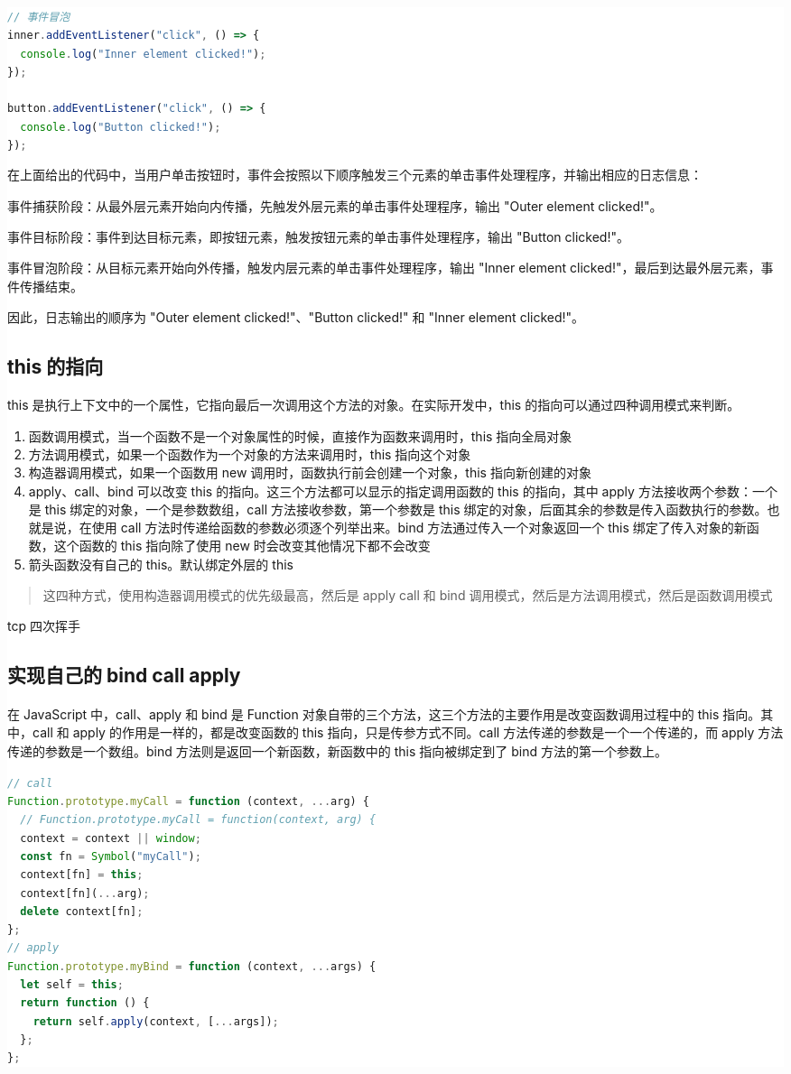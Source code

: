 ```js
// 事件冒泡
inner.addEventListener("click", () => {
  console.log("Inner element clicked!");
});

button.addEventListener("click", () => {
  console.log("Button clicked!");
});
```

在上面给出的代码中，当用户单击按钮时，事件会按照以下顺序触发三个元素的单击事件处理程序，并输出相应的日志信息：

事件捕获阶段：从最外层元素开始向内传播，先触发外层元素的单击事件处理程序，输出 "Outer element clicked!"。

事件目标阶段：事件到达目标元素，即按钮元素，触发按钮元素的单击事件处理程序，输出 "Button clicked!"。

事件冒泡阶段：从目标元素开始向外传播，触发内层元素的单击事件处理程序，输出 "Inner element clicked!"，最后到达最外层元素，事件传播结束。

因此，日志输出的顺序为 "Outer element clicked!"、"Button clicked!" 和 "Inner element clicked!"。

## this 的指向

this 是执行上下文中的一个属性，它指向最后一次调用这个方法的对象。在实际开发中，this 的指向可以通过四种调用模式来判断。

1. 函数调用模式，当一个函数不是一个对象属性的时候，直接作为函数来调用时，this 指向全局对象
2. 方法调用模式，如果一个函数作为一个对象的方法来调用时，this 指向这个对象
3. 构造器调用模式，如果一个函数用 new 调用时，函数执行前会创建一个对象，this 指向新创建的对象
4. apply、call、bind 可以改变 this 的指向。这三个方法都可以显示的指定调用函数的 this 的指向，其中 apply 方法接收两个参数：一个是 this 绑定的对象，一个是参数数组，call 方法接收参数，第一个参数是 this 绑定的对象，后面其余的参数是传入函数执行的参数。也就是说，在使用 call 方法时传递给函数的参数必须逐个列举出来。bind 方法通过传入一个对象返回一个 this 绑定了传入对象的新函数，这个函数的 this 指向除了使用 new 时会改变其他情况下都不会改变
5. 箭头函数没有自己的 this。默认绑定外层的 this

> 这四种方式，使用构造器调用模式的优先级最高，然后是 apply call 和 bind 调用模式，然后是方法调用模式，然后是函数调用模式

tcp 四次挥手



## 实现自己的 bind call apply

在 JavaScript 中，call、apply 和 bind 是 Function 对象自带的三个方法，这三个方法的主要作用是改变函数调用过程中的 this 指向。其中，call 和 apply 的作用是一样的，都是改变函数的 this 指向，只是传参方式不同。call 方法传递的参数是一个一个传递的，而 apply 方法传递的参数是一个数组。bind 方法则是返回一个新函数，新函数中的 this 指向被绑定到了 bind 方法的第一个参数上。

```js
// call
Function.prototype.myCall = function (context, ...arg) {
  // Function.prototype.myCall = function(context, arg) {
  context = context || window;
  const fn = Symbol("myCall");
  context[fn] = this;
  context[fn](...arg);
  delete context[fn];
};
// apply
Function.prototype.myBind = function (context, ...args) {
  let self = this;
  return function () {
    return self.apply(context, [...args]);
  };
};
```
